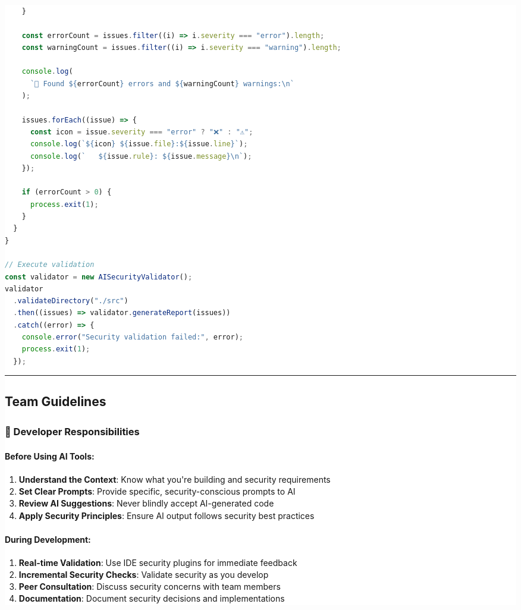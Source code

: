```typescript
    }

    const errorCount = issues.filter((i) => i.severity === "error").length;
    const warningCount = issues.filter((i) => i.severity === "warning").length;

    console.log(
      `🚨 Found ${errorCount} errors and ${warningCount} warnings:\n`
    );

    issues.forEach((issue) => {
      const icon = issue.severity === "error" ? "❌" : "⚠️";
      console.log(`${icon} ${issue.file}:${issue.line}`);
      console.log(`   ${issue.rule}: ${issue.message}\n`);
    });

    if (errorCount > 0) {
      process.exit(1);
    }
  }
}

// Execute validation
const validator = new AISecurityValidator();
validator
  .validateDirectory("./src")
  .then((issues) => validator.generateReport(issues))
  .catch((error) => {
    console.error("Security validation failed:", error);
    process.exit(1);
  });
```

---

## Team Guidelines

### **🎯 Developer Responsibilities**

#### **Before Using AI Tools:**

1. **Understand the Context**: Know what you're building and security requirements
2. **Set Clear Prompts**: Provide specific, security-conscious prompts to AI
3. **Review AI Suggestions**: Never blindly accept AI-generated code
4. **Apply Security Principles**: Ensure AI output follows security best practices

#### **During Development:**

1. **Real-time Validation**: Use IDE security plugins for immediate feedback
2. **Incremental Security Checks**: Validate security as you develop
3. **Peer Consultation**: Discuss security concerns with team members
4. **Documentation**: Document security decisions and implementations
